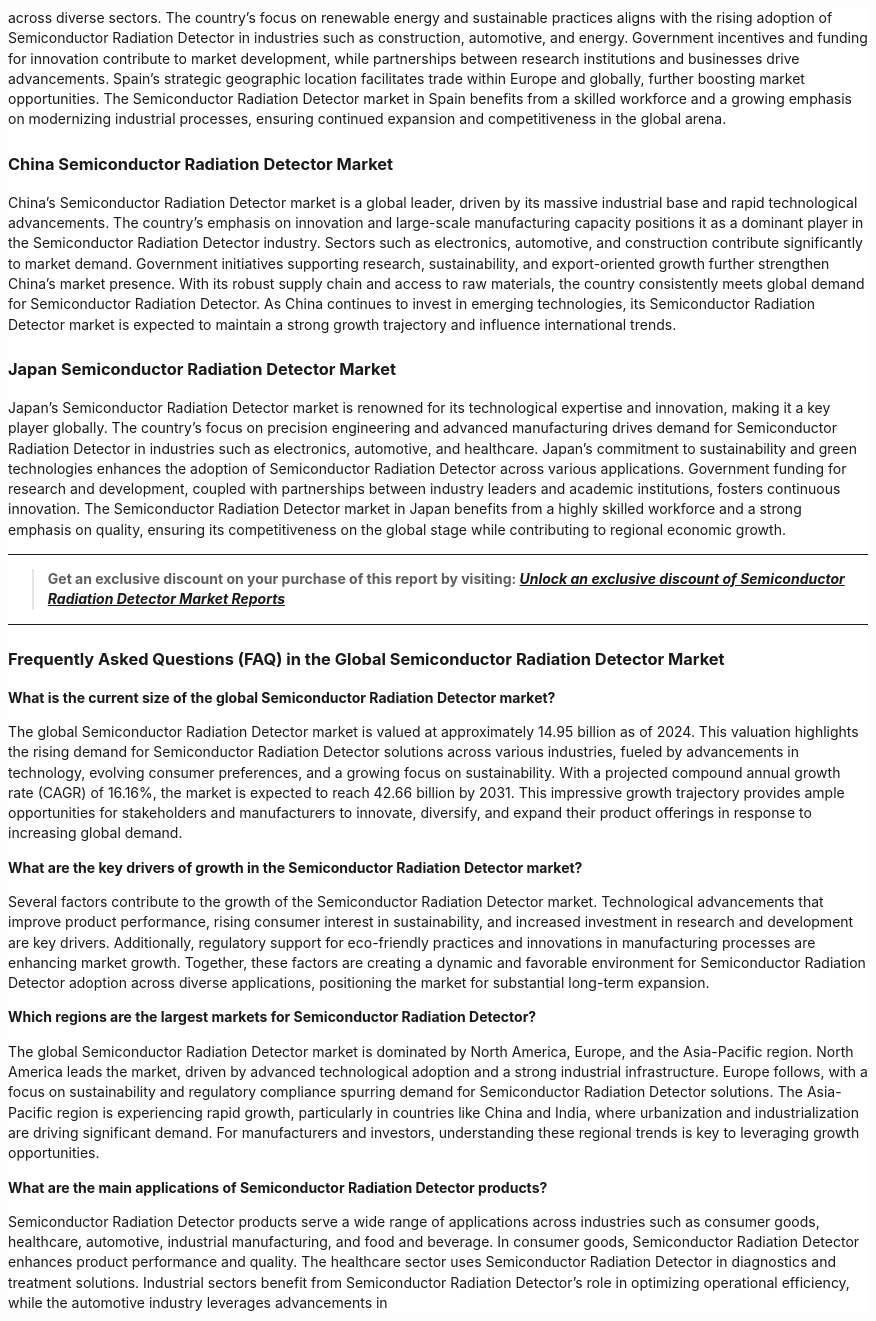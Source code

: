 across diverse sectors. The country&rsquo;s focus on renewable energy and sustainable practices aligns with the rising adoption of Semiconductor Radiation Detector in industries such as construction, automotive, and energy. Government incentives and funding for innovation contribute to market development, while partnerships between research institutions and businesses drive advancements. Spain&rsquo;s strategic geographic location facilitates trade within Europe and globally, further boosting market opportunities. The Semiconductor Radiation Detector market in Spain benefits from a skilled workforce and a growing emphasis on modernizing industrial processes, ensuring continued expansion and competitiveness in the global arena.</p><h3>China Semiconductor Radiation Detector Market</h3><p>China&rsquo;s Semiconductor Radiation Detector market is a global leader, driven by its massive industrial base and rapid technological advancements. The country&rsquo;s emphasis on innovation and large-scale manufacturing capacity positions it as a dominant player in the Semiconductor Radiation Detector industry. Sectors such as electronics, automotive, and construction contribute significantly to market demand. Government initiatives supporting research, sustainability, and export-oriented growth further strengthen China&rsquo;s market presence. With its robust supply chain and access to raw materials, the country consistently meets global demand for Semiconductor Radiation Detector. As China continues to invest in emerging technologies, its Semiconductor Radiation Detector market is expected to maintain a strong growth trajectory and influence international trends.</p><h3>Japan Semiconductor Radiation Detector Market</h3><p>Japan&rsquo;s Semiconductor Radiation Detector market is renowned for its technological expertise and innovation, making it a key player globally. The country&rsquo;s focus on precision engineering and advanced manufacturing drives demand for Semiconductor Radiation Detector in industries such as electronics, automotive, and healthcare. Japan&rsquo;s commitment to sustainability and green technologies enhances the adoption of Semiconductor Radiation Detector across various applications. Government funding for research and development, coupled with partnerships between industry leaders and academic institutions, fosters continuous innovation. The Semiconductor Radiation Detector market in Japan benefits from a highly skilled workforce and a strong emphasis on quality, ensuring its competitiveness on the global stage while contributing to regional economic growth.</p><hr /><blockquote><p><strong>Get an exclusive discount on your purchase of this report by visiting: <em><a href="://marketresearchpulse.com/ask-for-discount/13544?utm_source=Github&amp;utm_medium=0116">Unlock an exclusive discount of Semiconductor Radiation Detector Market Reports</a></em>&nbsp;</strong></p></blockquote><hr /><h3>Frequently Asked Questions (FAQ) in the Global Semiconductor Radiation Detector Market</h3><p><strong>What is the current size of the global Semiconductor Radiation Detector market?</strong></p><p>The global Semiconductor Radiation Detector market is valued at approximately 14.95 billion as of 2024. This valuation highlights the rising demand for Semiconductor Radiation Detector solutions across various industries, fueled by advancements in technology, evolving consumer preferences, and a growing focus on sustainability. With a projected compound annual growth rate (CAGR) of 16.16%, the market is expected to reach 42.66 billion by 2031. This impressive growth trajectory provides ample opportunities for stakeholders and manufacturers to innovate, diversify, and expand their product offerings in response to increasing global demand.</p><p><strong>What are the key drivers of growth in the Semiconductor Radiation Detector market?</strong></p><p>Several factors contribute to the growth of the Semiconductor Radiation Detector market. Technological advancements that improve product performance, rising consumer interest in sustainability, and increased investment in research and development are key drivers. Additionally, regulatory support for eco-friendly practices and innovations in manufacturing processes are enhancing market growth. Together, these factors are creating a dynamic and favorable environment for Semiconductor Radiation Detector adoption across diverse applications, positioning the market for substantial long-term expansion.</p><p><strong>Which regions are the largest markets for Semiconductor Radiation Detector?</strong></p><p>The global Semiconductor Radiation Detector market is dominated by North America, Europe, and the Asia-Pacific region. North America leads the market, driven by advanced technological adoption and a strong industrial infrastructure. Europe follows, with a focus on sustainability and regulatory compliance spurring demand for Semiconductor Radiation Detector solutions. The Asia-Pacific region is experiencing rapid growth, particularly in countries like China and India, where urbanization and industrialization are driving significant demand. For manufacturers and investors, understanding these regional trends is key to leveraging growth opportunities.</p><p><strong>What are the main applications of Semiconductor Radiation Detector products?</strong></p><p>Semiconductor Radiation Detector products serve a wide range of applications across industries such as consumer goods, healthcare, automotive, industrial manufacturing, and food and beverage. In consumer goods, Semiconductor Radiation Detector enhances product performance and quality. The healthcare sector uses Semiconductor Radiation Detector in diagnostics and treatment solutions. Industrial sectors benefit from Semiconductor Radiation Detector&rsquo;s role in optimizing operational efficiency, while the automotive industry leverages advancements in
